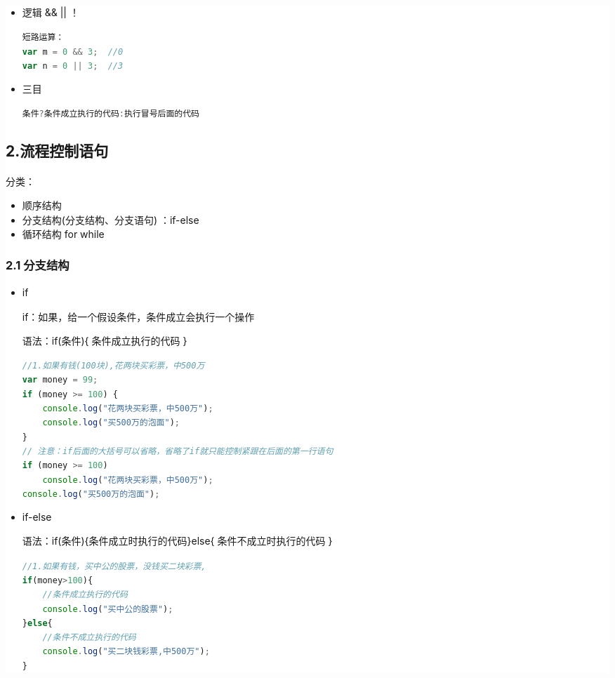 - 逻辑  && || ！

  ~~~js
  短路运算：
  var m = 0 && 3;  //0
  var n = 0 || 3;  //3
  ~~~

- 三目

  ~~~js
  条件?条件成立执行的代码:执行冒号后面的代码
  ~~~

## 2.流程控制语句

分类：

- 顺序结构
- 分支结构(分支结构、分支语句) ：if-else
- 循环结构 for while

### 2.1 分支结构

- if

  if：如果，给一个假设条件，条件成立会执行一个操作

  语法：if(条件){  条件成立执行的代码 }

  ~~~js
  //1.如果有钱(100块),花两块买彩票，中500万
  var money = 99;
  if (money >= 100) {
      console.log("花两块买彩票，中500万");
      console.log("买500万的泡面");
  }
  // 注意：if后面的大括号可以省略，省略了if就只能控制紧跟在后面的第一行语句
  if (money >= 100)
      console.log("花两块买彩票，中500万");
  console.log("买500万的泡面");
  ~~~

- if-else

  语法：if(条件){条件成立时执行的代码}else{ 条件不成立时执行的代码 }

  ~~~js
  //1.如果有钱，买中公的股票，没钱买二块彩票,
  if(money>100){
      //条件成立执行的代码
      console.log("买中公的股票");
  }else{
      //条件不成立执行的代码
      console.log("买二块钱彩票,中500万");
  }
  ~~~
